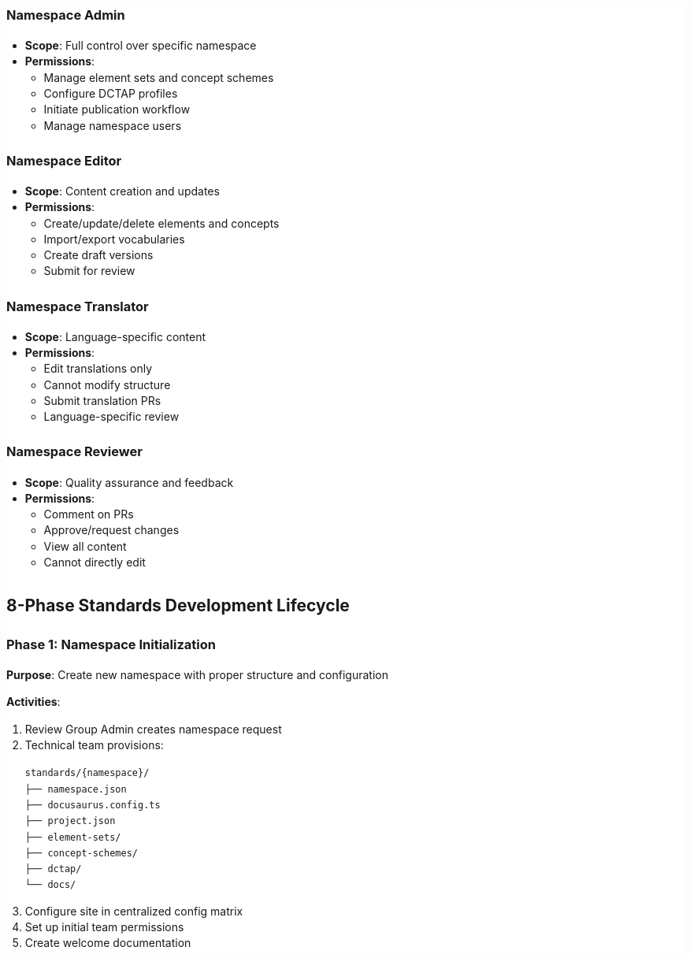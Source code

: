 ### Namespace Admin
- **Scope**: Full control over specific namespace
- **Permissions**:
  - Manage element sets and concept schemes
  - Configure DCTAP profiles
  - Initiate publication workflow
  - Manage namespace users

### Namespace Editor
- **Scope**: Content creation and updates
- **Permissions**:
  - Create/update/delete elements and concepts
  - Import/export vocabularies
  - Create draft versions
  - Submit for review

### Namespace Translator
- **Scope**: Language-specific content
- **Permissions**:
  - Edit translations only
  - Cannot modify structure
  - Submit translation PRs
  - Language-specific review

### Namespace Reviewer
- **Scope**: Quality assurance and feedback
- **Permissions**:
  - Comment on PRs
  - Approve/request changes
  - View all content
  - Cannot directly edit

## 8-Phase Standards Development Lifecycle

### Phase 1: Namespace Initialization

**Purpose**: Create new namespace with proper structure and configuration

**Activities**:
1. Review Group Admin creates namespace request
2. Technical team provisions:
   ```
   standards/{namespace}/
   ├── namespace.json
   ├── docusaurus.config.ts
   ├── project.json
   ├── element-sets/
   ├── concept-schemes/
   ├── dctap/
   └── docs/
   ```
3. Configure site in centralized config matrix
4. Set up initial team permissions
5. Create welcome documentation
